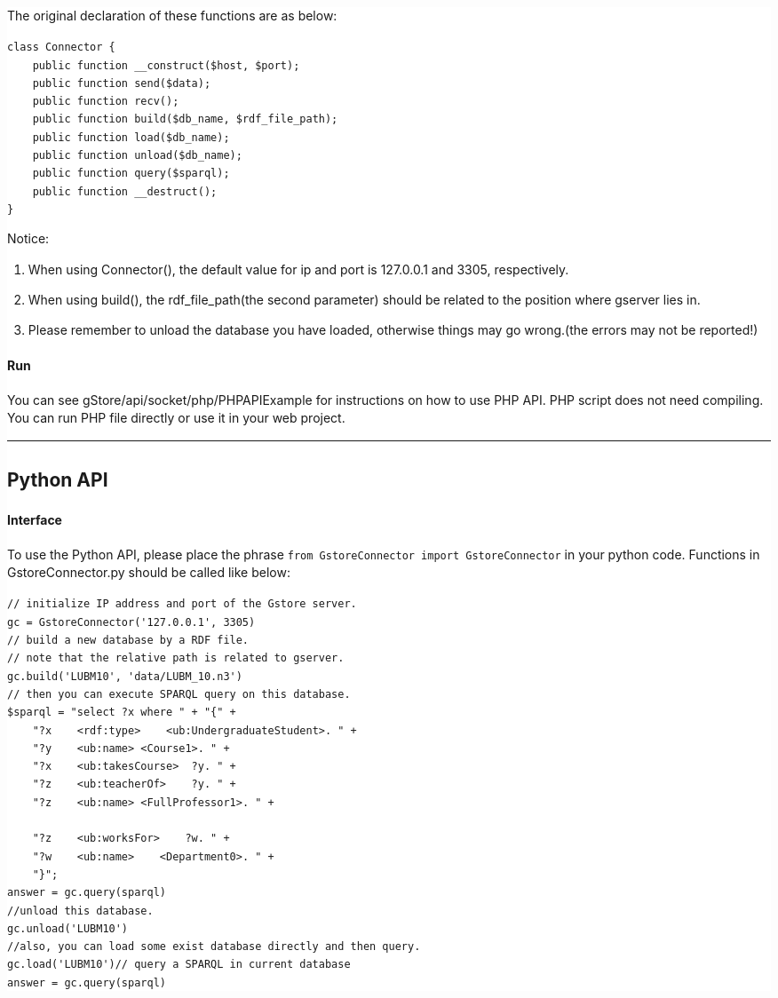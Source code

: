 The original declaration of these functions are as below:

```
class Connector {
	public function __construct($host, $port);
	public function send($data);
	public function recv();
	public function build($db_name, $rdf_file_path);
	public function load($db_name);
	public function unload($db_name);
	public function query($sparql);
	public function __destruct();
}

```

Notice:

1. When using Connector(), the default value for ip and port is 127.0.0.1 and 3305, respectively.

2. When using build(), the rdf_file_path(the second parameter) should be related to the position where gserver lies in.

3. Please remember to unload the database you have loaded, otherwise things may go wrong.(the errors may not be reported!)

#### Run

You can see gStore/api/socket/php/PHPAPIExample for instructions on how to use PHP API. PHP script does not need compiling. You can run PHP file directly or use it in your web project.

- - -

## Python API

#### Interface

To use the Python API, please place the phrase `from GstoreConnector import GstoreConnector` in your python code. Functions in GstoreConnector.py should be called like below:

```
// initialize IP address and port of the Gstore server.
gc = GstoreConnector('127.0.0.1', 3305)
// build a new database by a RDF file.
// note that the relative path is related to gserver.
gc.build('LUBM10', 'data/LUBM_10.n3')
// then you can execute SPARQL query on this database.
$sparql = "select ?x where " + "{" +
	"?x    <rdf:type>    <ub:UndergraduateStudent>. " +
	"?y    <ub:name> <Course1>. " +
	"?x    <ub:takesCourse>  ?y. " +
	"?z    <ub:teacherOf>    ?y. " +
	"?z    <ub:name> <FullProfessor1>. " +

	"?z    <ub:worksFor>    ?w. " +
	"?w    <ub:name>    <Department0>. " +
	"}";
answer = gc.query(sparql)
//unload this database.
gc.unload('LUBM10')
//also, you can load some exist database directly and then query.
gc.load('LUBM10')// query a SPARQL in current database
answer = gc.query(sparql)
```
